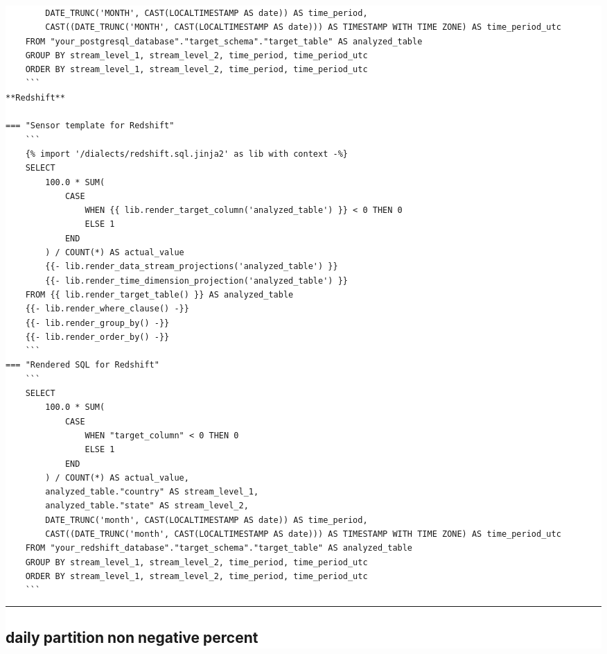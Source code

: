             DATE_TRUNC('MONTH', CAST(LOCALTIMESTAMP AS date)) AS time_period,
            CAST((DATE_TRUNC('MONTH', CAST(LOCALTIMESTAMP AS date))) AS TIMESTAMP WITH TIME ZONE) AS time_period_utc
        FROM "your_postgresql_database"."target_schema"."target_table" AS analyzed_table
        GROUP BY stream_level_1, stream_level_2, time_period, time_period_utc
        ORDER BY stream_level_1, stream_level_2, time_period, time_period_utc
        ```
    **Redshift**  
      
    === "Sensor template for Redshift"
        ```
        {% import '/dialects/redshift.sql.jinja2' as lib with context -%}
        SELECT
            100.0 * SUM(
                CASE
                    WHEN {{ lib.render_target_column('analyzed_table') }} < 0 THEN 0
                    ELSE 1
                END
            ) / COUNT(*) AS actual_value
            {{- lib.render_data_stream_projections('analyzed_table') }}
            {{- lib.render_time_dimension_projection('analyzed_table') }}
        FROM {{ lib.render_target_table() }} AS analyzed_table
        {{- lib.render_where_clause() -}}
        {{- lib.render_group_by() -}}
        {{- lib.render_order_by() -}}
        ```
    === "Rendered SQL for Redshift"
        ```
        SELECT
            100.0 * SUM(
                CASE
                    WHEN "target_column" < 0 THEN 0
                    ELSE 1
                END
            ) / COUNT(*) AS actual_value,
            analyzed_table."country" AS stream_level_1,
            analyzed_table."state" AS stream_level_2,
            DATE_TRUNC('month', CAST(LOCALTIMESTAMP AS date)) AS time_period,
            CAST((DATE_TRUNC('month', CAST(LOCALTIMESTAMP AS date))) AS TIMESTAMP WITH TIME ZONE) AS time_period_utc
        FROM "your_redshift_database"."target_schema"."target_table" AS analyzed_table
        GROUP BY stream_level_1, stream_level_2, time_period, time_period_utc
        ORDER BY stream_level_1, stream_level_2, time_period, time_period_utc
        ```
    





___

## **daily partition non negative percent**  
  